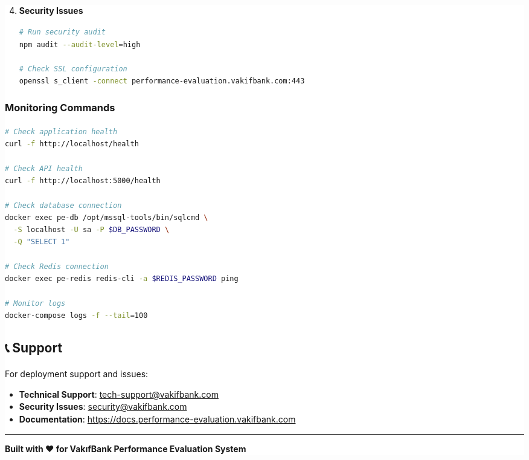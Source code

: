 4. **Security Issues**
   ```bash
   # Run security audit
   npm audit --audit-level=high
   
   # Check SSL configuration
   openssl s_client -connect performance-evaluation.vakifbank.com:443
   ```

### Monitoring Commands

```bash
# Check application health
curl -f http://localhost/health

# Check API health
curl -f http://localhost:5000/health

# Check database connection
docker exec pe-db /opt/mssql-tools/bin/sqlcmd \
  -S localhost -U sa -P $DB_PASSWORD \
  -Q "SELECT 1"

# Check Redis connection
docker exec pe-redis redis-cli -a $REDIS_PASSWORD ping

# Monitor logs
docker-compose logs -f --tail=100
```

## 📞 Support

For deployment support and issues:

- **Technical Support**: tech-support@vakifbank.com
- **Security Issues**: security@vakifbank.com
- **Documentation**: https://docs.performance-evaluation.vakifbank.com

---

**Built with ❤️ for VakıfBank Performance Evaluation System**
